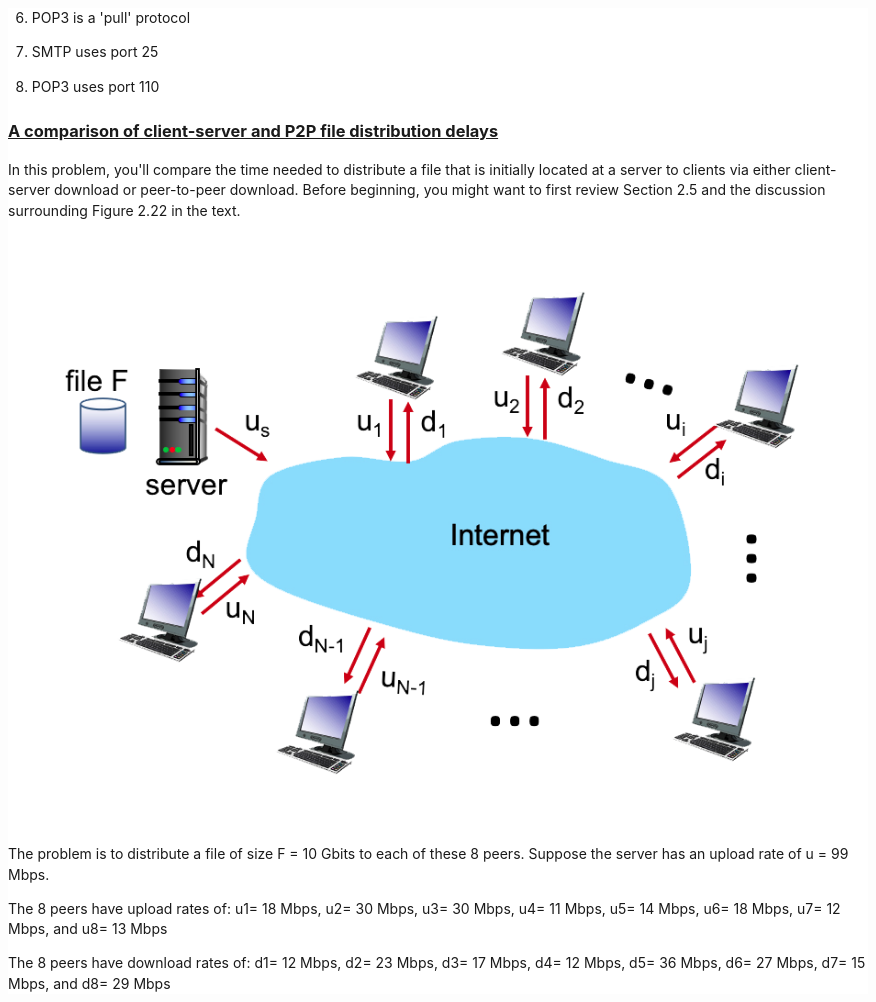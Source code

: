 6. POP3 is a 'pull' protocol

7. SMTP uses port 25

8. POP3 uses port 110

### [A comparison of client-server and P2P file distribution delays](https://gaia.cs.umass.edu/kurose_ross/interactive/CS_vs_P2P_download.php)

In this problem, you'll compare the time needed to distribute a file that is initially located at a server to clients via either client-server download or peer-to-peer download. Before beginning, you might want to first review Section 2.5 and the discussion surrounding Figure 2.22 in the text.

![Untitled](img/interactive1/Untitled%2015.png)

The problem is to distribute a file of size F = 10 Gbits to each of these 8 peers. Suppose the server has an upload rate of u = 99 Mbps.

The 8 peers have upload rates of: u1= 18 Mbps, u2= 30 Mbps, u3= 30 Mbps, u4= 11 Mbps, u5= 14 Mbps, u6= 18 Mbps, u7= 12 Mbps, and u8= 13 Mbps

The 8 peers have download rates of: d1= 12 Mbps, d2= 23 Mbps, d3= 17 Mbps, d4= 12 Mbps, d5= 36 Mbps, d6= 27 Mbps, d7= 15 Mbps, and d8= 29 Mbps
